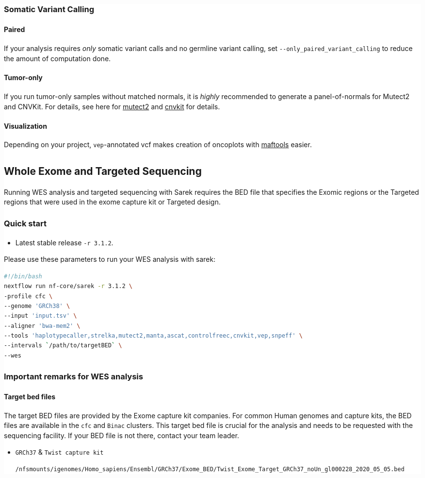 ### Somatic Variant Calling

#### Paired

If your analysis requires _only_ somatic variant calls and no germline variant calling, set `--only_paired_variant_calling` to reduce the amount of computation done.

#### Tumor-only

If you run tumor-only samples without matched normals, it is _highly_ recommended to generate a panel-of-normals for Mutect2 and CNVKit. For details, see here for [mutect2](https://nf-co.re/sarek/3.1.2/usage#how-to-create-a-panel-of-normals-for-mutect2) and [cnvkit](https://cnvkit.readthedocs.io/en/stable/tumor.html) for details.

#### Visualization

Depending on your project, `vep`-annotated vcf makes creation of oncoplots with [maftools](https://bioconductor.org/packages/release/bioc/vignettes/maftools/inst/doc/maftools.html) easier.

## Whole Exome and Targeted Sequencing

Running WES analysis and targeted sequencing with Sarek requires the BED file that specifies the Exomic regions or the Targeted regions that were used in the exome capture kit or Targeted design.

### Quick start

- Latest stable release `-r 3.1.2`.

Please use these parameters to run your WES analysis with sarek:

```bash
#!/bin/bash
nextflow run nf-core/sarek -r 3.1.2 \
-profile cfc \
--genome 'GRCh38' \
--input 'input.tsv' \
--aligner 'bwa-mem2' \
--tools 'haplotypecaller,strelka,mutect2,manta,ascat,controlfreec,cnvkit,vep,snpeff' \
--intervals `/path/to/targetBED` \
--wes
```

### Important remarks for WES analysis

#### Target bed files

The target BED files are provided by the Exome capture kit companies. For common Human genomes and capture kits, the BED files are available in the `cfc` and `Binac` clusters. This target bed file is crucial for the analysis and needs to be requested with the sequencing facility. If your BED file is not there, contact your team leader.

- `GRCh37` & `Twist capture kit`

  ```txt
  /nfsmounts/igenomes/Homo_sapiens/Ensembl/GRCh37/Exome_BED/Twist_Exome_Target_GRCh37_noUn_gl000228_2020_05_05.bed
  ```
